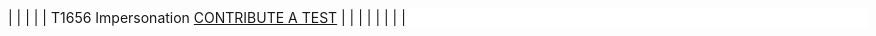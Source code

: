 |                                                                                                                                                        |                                                                                                                               |                                                                                                                                                |                                                                                                                                                | T1656 Impersonation [CONTRIBUTE A TEST](https://github.com/redcanaryco/atomic-red-team/wiki/Contributing)                                                 |                                                                                                                                            |                                                                                                                               |                                                                                                                              |                                                                                                                                |                                                                                                                                                       |                                                                                                                                   |                                                                                                                                    |
